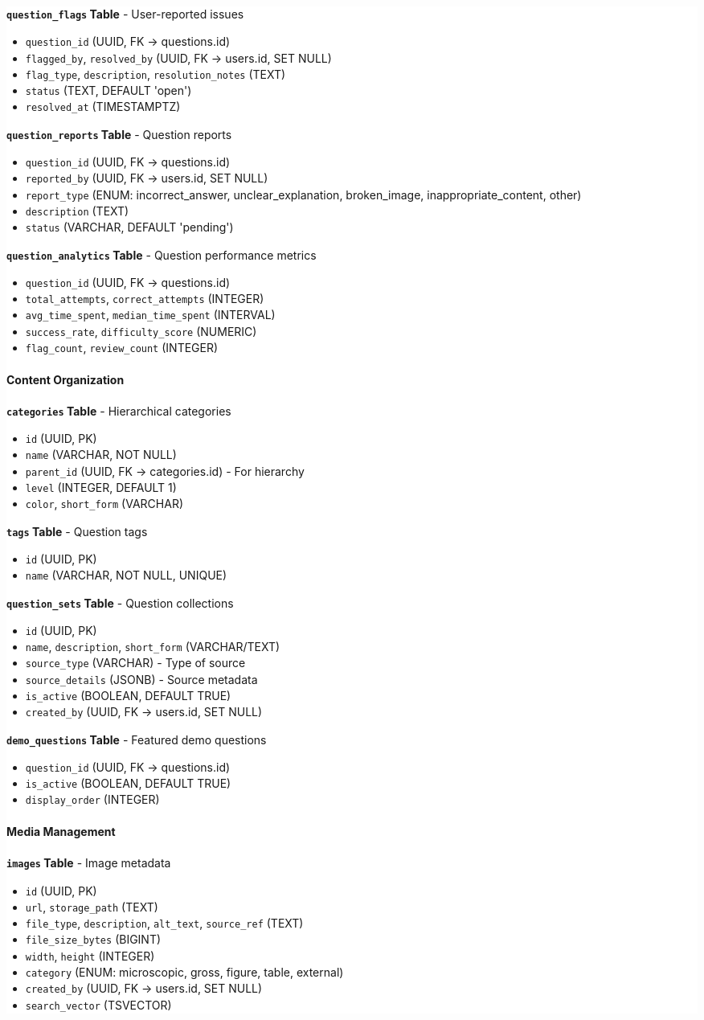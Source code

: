 **`question_flags` Table** - User-reported issues
- `question_id` (UUID, FK → questions.id)
- `flagged_by`, `resolved_by` (UUID, FK → users.id, SET NULL)
- `flag_type`, `description`, `resolution_notes` (TEXT)
- `status` (TEXT, DEFAULT 'open')
- `resolved_at` (TIMESTAMPTZ)

**`question_reports` Table** - Question reports
- `question_id` (UUID, FK → questions.id)
- `reported_by` (UUID, FK → users.id, SET NULL)
- `report_type` (ENUM: incorrect_answer, unclear_explanation, broken_image, inappropriate_content, other)
- `description` (TEXT)
- `status` (VARCHAR, DEFAULT 'pending')

**`question_analytics` Table** - Question performance metrics
- `question_id` (UUID, FK → questions.id)
- `total_attempts`, `correct_attempts` (INTEGER)
- `avg_time_spent`, `median_time_spent` (INTERVAL)
- `success_rate`, `difficulty_score` (NUMERIC)
- `flag_count`, `review_count` (INTEGER)

#### Content Organization

**`categories` Table** - Hierarchical categories
- `id` (UUID, PK)
- `name` (VARCHAR, NOT NULL)
- `parent_id` (UUID, FK → categories.id) - For hierarchy
- `level` (INTEGER, DEFAULT 1)
- `color`, `short_form` (VARCHAR)

**`tags` Table** - Question tags
- `id` (UUID, PK)
- `name` (VARCHAR, NOT NULL, UNIQUE)

**`question_sets` Table** - Question collections
- `id` (UUID, PK)
- `name`, `description`, `short_form` (VARCHAR/TEXT)
- `source_type` (VARCHAR) - Type of source
- `source_details` (JSONB) - Source metadata
- `is_active` (BOOLEAN, DEFAULT TRUE)
- `created_by` (UUID, FK → users.id, SET NULL)

**`demo_questions` Table** - Featured demo questions
- `question_id` (UUID, FK → questions.id)
- `is_active` (BOOLEAN, DEFAULT TRUE)
- `display_order` (INTEGER)

#### Media Management

**`images` Table** - Image metadata
- `id` (UUID, PK)
- `url`, `storage_path` (TEXT)
- `file_type`, `description`, `alt_text`, `source_ref` (TEXT)
- `file_size_bytes` (BIGINT)
- `width`, `height` (INTEGER)
- `category` (ENUM: microscopic, gross, figure, table, external)
- `created_by` (UUID, FK → users.id, SET NULL)
- `search_vector` (TSVECTOR)
